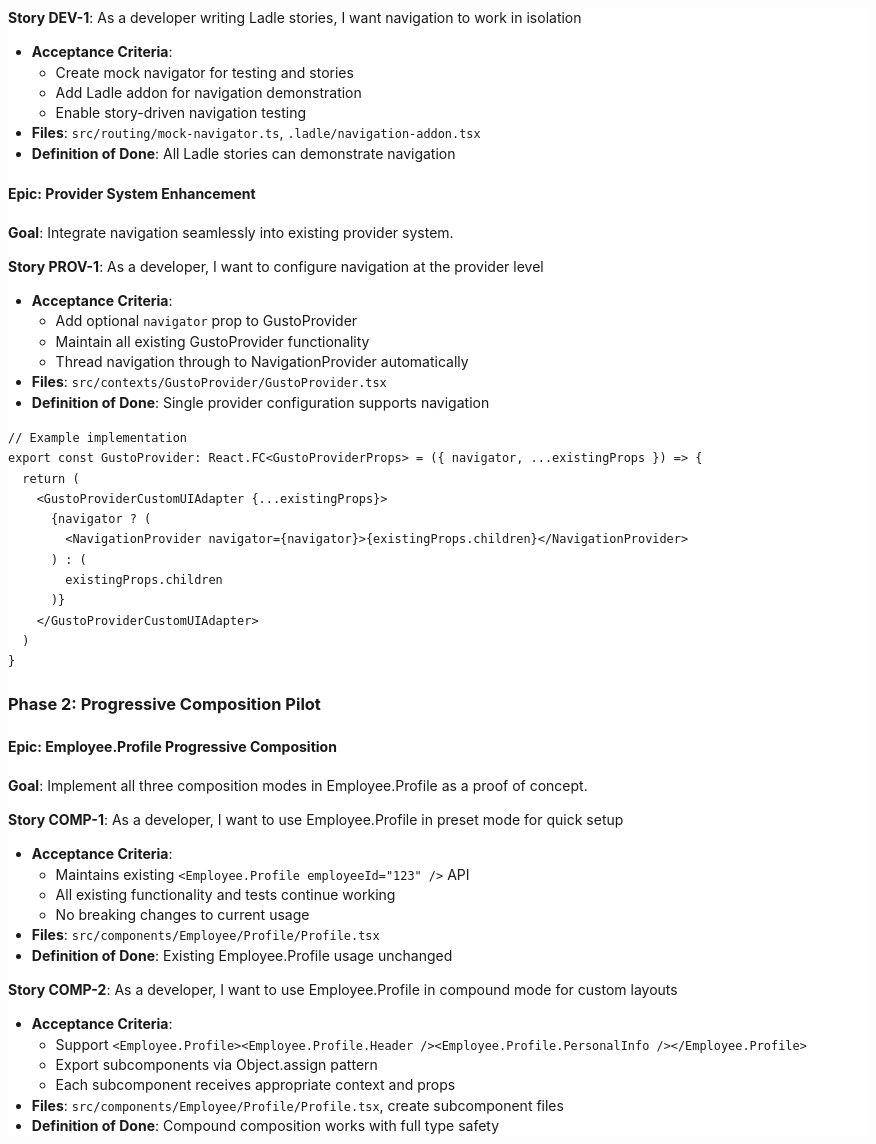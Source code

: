 **Story DEV-1**: As a developer writing Ladle stories, I want navigation to work in isolation

- **Acceptance Criteria**:
  - Create mock navigator for testing and stories
  - Add Ladle addon for navigation demonstration
  - Enable story-driven navigation testing
- **Files**: `src/routing/mock-navigator.ts`, `.ladle/navigation-addon.tsx`
- **Definition of Done**: All Ladle stories can demonstrate navigation

#### Epic: Provider System Enhancement

**Goal**: Integrate navigation seamlessly into existing provider system.

**Story PROV-1**: As a developer, I want to configure navigation at the provider level

- **Acceptance Criteria**:
  - Add optional `navigator` prop to GustoProvider
  - Maintain all existing GustoProvider functionality
  - Thread navigation through to NavigationProvider automatically
- **Files**: `src/contexts/GustoProvider/GustoProvider.tsx`
- **Definition of Done**: Single provider configuration supports navigation

```tsx
// Example implementation
export const GustoProvider: React.FC<GustoProviderProps> = ({ navigator, ...existingProps }) => {
  return (
    <GustoProviderCustomUIAdapter {...existingProps}>
      {navigator ? (
        <NavigationProvider navigator={navigator}>{existingProps.children}</NavigationProvider>
      ) : (
        existingProps.children
      )}
    </GustoProviderCustomUIAdapter>
  )
}
```

### Phase 2: Progressive Composition Pilot

#### Epic: Employee.Profile Progressive Composition

**Goal**: Implement all three composition modes in Employee.Profile as a proof of concept.

**Story COMP-1**: As a developer, I want to use Employee.Profile in preset mode for quick setup

- **Acceptance Criteria**:
  - Maintains existing `<Employee.Profile employeeId="123" />` API
  - All existing functionality and tests continue working
  - No breaking changes to current usage
- **Files**: `src/components/Employee/Profile/Profile.tsx`
- **Definition of Done**: Existing Employee.Profile usage unchanged

**Story COMP-2**: As a developer, I want to use Employee.Profile in compound mode for custom layouts

- **Acceptance Criteria**:
  - Support `<Employee.Profile><Employee.Profile.Header /><Employee.Profile.PersonalInfo /></Employee.Profile>`
  - Export subcomponents via Object.assign pattern
  - Each subcomponent receives appropriate context and props
- **Files**: `src/components/Employee/Profile/Profile.tsx`, create subcomponent files
- **Definition of Done**: Compound composition works with full type safety
